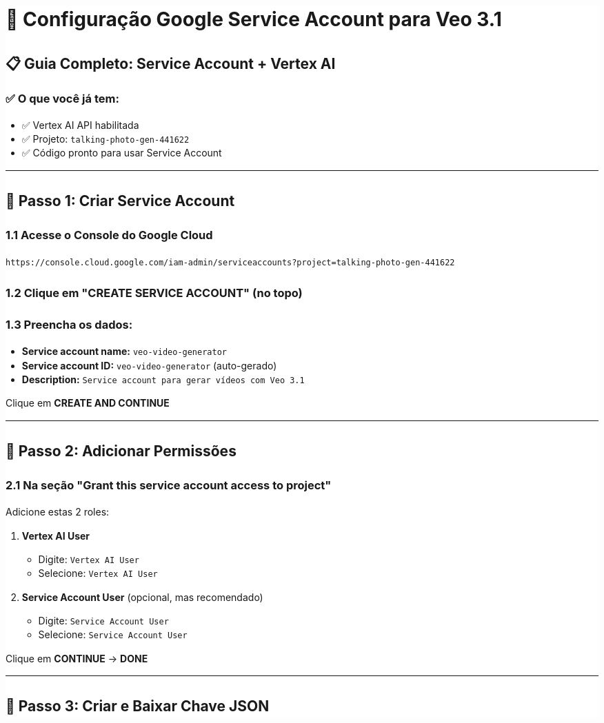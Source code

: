 # 🔐 Configuração Google Service Account para Veo 3.1

## 📋 Guia Completo: Service Account + Vertex AI

### ✅ O que você já tem:
- ✅ Vertex AI API habilitada
- ✅ Projeto: `talking-photo-gen-441622`
- ✅ Código pronto para usar Service Account

---

## 🎯 Passo 1: Criar Service Account

### 1.1 Acesse o Console do Google Cloud
```
https://console.cloud.google.com/iam-admin/serviceaccounts?project=talking-photo-gen-441622
```

### 1.2 Clique em "CREATE SERVICE ACCOUNT" (no topo)

### 1.3 Preencha os dados:
- **Service account name:** `veo-video-generator`
- **Service account ID:** `veo-video-generator` (auto-gerado)
- **Description:** `Service account para gerar vídeos com Veo 3.1`

Clique em **CREATE AND CONTINUE**

---

## 🎯 Passo 2: Adicionar Permissões

### 2.1 Na seção "Grant this service account access to project"

Adicione estas 2 roles:

1. **Vertex AI User**
   - Digite: `Vertex AI User`
   - Selecione: `Vertex AI User`

2. **Service Account User** (opcional, mas recomendado)
   - Digite: `Service Account User`
   - Selecione: `Service Account User`

Clique em **CONTINUE** → **DONE**

---

## 🎯 Passo 3: Criar e Baixar Chave JSON
